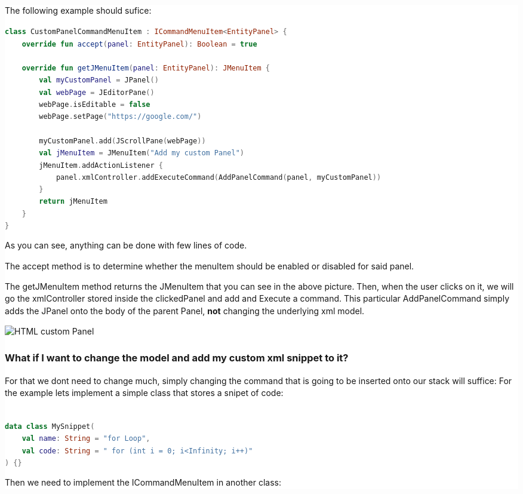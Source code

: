 The following example should sufice:

```kotlin
class CustomPanelCommandMenuItem : ICommandMenuItem<EntityPanel> {
    override fun accept(panel: EntityPanel): Boolean = true

    override fun getJMenuItem(panel: EntityPanel): JMenuItem {
        val myCustomPanel = JPanel()
        val webPage = JEditorPane()
        webPage.isEditable = false
        webPage.setPage("https://google.com/")

        myCustomPanel.add(JScrollPane(webPage))
        val jMenuItem = JMenuItem("Add my custom Panel")
        jMenuItem.addActionListener {
            panel.xmlController.addExecuteCommand(AddPanelCommand(panel, myCustomPanel))
        }
        return jMenuItem
    }
}
```

As you can see, anything can be done with few lines of code.

The accept method is to determine whether the menuItem should be enabled or disabled for said panel.

The getJMenuItem method returns the JMenuItem that you can see in the above picture.
Then, when the user clicks on it, we will go the xmlController stored inside the clickedPanel and add and Execute a
command.
This particular AddPanelCommand simply adds the JPanel onto the body of the parent Panel, **not** changing the
underlying xml model.

![HTML custom Panel](https://user-images.githubusercontent.com/24848457/172525092-ee6bf33d-429b-4e25-965a-02a9839180e2.png)

### What if I want to change the model and add my custom xml snippet to it?

For that we dont need to change much, simply changing the command that is going to be inserted onto our stack will
suffice:
For the example lets implement a simple class that stores a snipet of code:

```kotlin

data class MySnippet(
    val name: String = "for Loop",
    val code: String = " for (int i = 0; i<Infinity; i++)"
) {}

```

Then we need to implement the ICommandMenuItem in another class:
